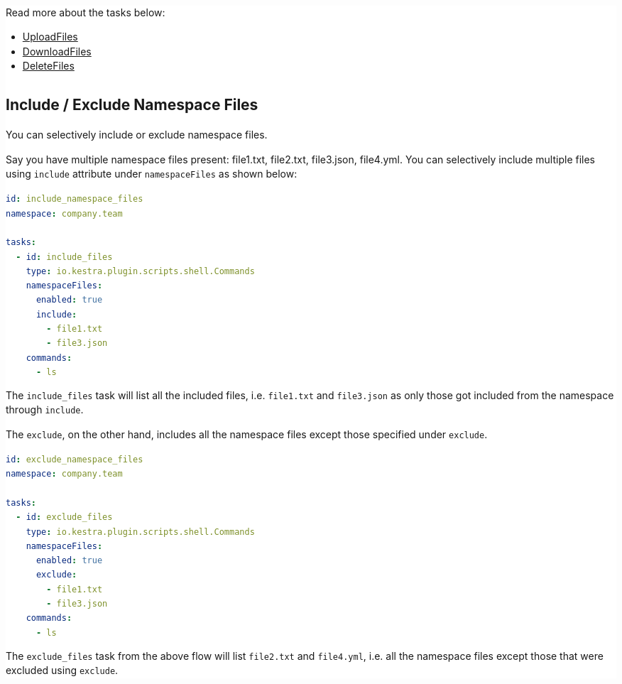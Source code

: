 Read more about the tasks below:
- [UploadFiles](/plugins/core/tasks/namespace/io.kestra.plugin.core.namespace.uploadfiles)
- [DownloadFiles](/plugins/core/tasks/namespace/io.kestra.plugin.core.namespace.downloadfiles)
- [DeleteFiles](/plugins/core/tasks/namespace/io.kestra.plugin.core.namespace.deletefiles)

## Include / Exclude Namespace Files

You can selectively include or exclude namespace files.

Say you have multiple namespace files present: file1.txt, file2.txt, file3.json, file4.yml. You can selectively include multiple files using `include` attribute under `namespaceFiles` as shown below:

```yaml
id: include_namespace_files
namespace: company.team

tasks:
  - id: include_files
    type: io.kestra.plugin.scripts.shell.Commands
    namespaceFiles:
      enabled: true
      include:
        - file1.txt
        - file3.json
    commands:
      - ls
```

The `include_files` task will list all the included files, i.e. `file1.txt` and `file3.json` as only those got included from the namespace through `include`.

The `exclude`, on the other hand, includes all the namespace files except those specified under `exclude`.

```yaml
id: exclude_namespace_files
namespace: company.team

tasks:
  - id: exclude_files
    type: io.kestra.plugin.scripts.shell.Commands
    namespaceFiles:
      enabled: true
      exclude:
        - file1.txt
        - file3.json
    commands:
      - ls
```

The `exclude_files` task from the above flow will list `file2.txt` and `file4.yml`, i.e. all the namespace files except those that were excluded using `exclude`.
